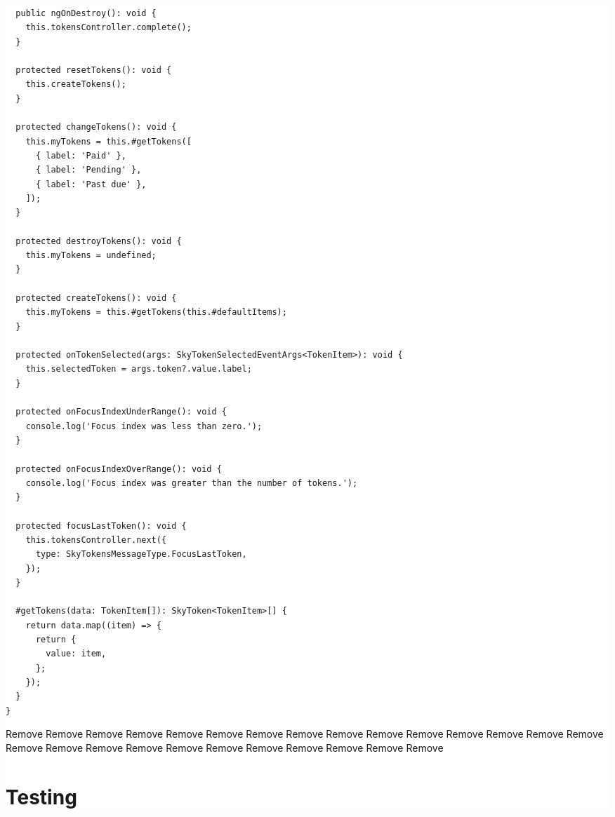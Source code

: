       public ngOnDestroy(): void {
        this.tokensController.complete();
      }
    
      protected resetTokens(): void {
        this.createTokens();
      }
    
      protected changeTokens(): void {
        this.myTokens = this.#getTokens([
          { label: 'Paid' },
          { label: 'Pending' },
          { label: 'Past due' },
        ]);
      }
    
      protected destroyTokens(): void {
        this.myTokens = undefined;
      }
    
      protected createTokens(): void {
        this.myTokens = this.#getTokens(this.#defaultItems);
      }
    
      protected onTokenSelected(args: SkyTokenSelectedEventArgs<TokenItem>): void {
        this.selectedToken = args.token?.value.label;
      }
    
      protected onFocusIndexUnderRange(): void {
        console.log('Focus index was less than zero.');
      }
    
      protected onFocusIndexOverRange(): void {
        console.log('Focus index was greater than the number of tokens.');
      }
    
      protected focusLastToken(): void {
        this.tokensController.next({
          type: SkyTokensMessageType.FocusLastToken,
        });
      }
    
      #getTokens(data: TokenItem[]): SkyToken<TokenItem>[] {
        return data.map((item) => {
          return {
            value: item,
          };
        });
      }
    }
 

Remove Remove Remove Remove Remove Remove Remove Remove Remove Remove Remove Remove Remove Remove Remove Remove Remove Remove Remove Remove Remove Remove Remove Remove Remove Remove

# Testing
